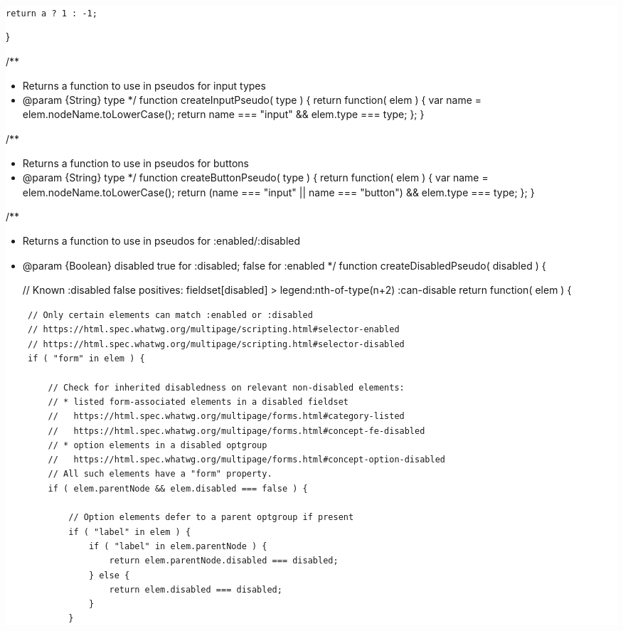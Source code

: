 	return a ? 1 : -1;
}

/**
 * Returns a function to use in pseudos for input types
 * @param {String} type
 */
function createInputPseudo( type ) {
	return function( elem ) {
		var name = elem.nodeName.toLowerCase();
		return name === "input" && elem.type === type;
	};
}

/**
 * Returns a function to use in pseudos for buttons
 * @param {String} type
 */
function createButtonPseudo( type ) {
	return function( elem ) {
		var name = elem.nodeName.toLowerCase();
		return (name === "input" || name === "button") && elem.type === type;
	};
}

/**
 * Returns a function to use in pseudos for :enabled/:disabled
 * @param {Boolean} disabled true for :disabled; false for :enabled
 */
function createDisabledPseudo( disabled ) {

	// Known :disabled false positives: fieldset[disabled] > legend:nth-of-type(n+2) :can-disable
	return function( elem ) {

		// Only certain elements can match :enabled or :disabled
		// https://html.spec.whatwg.org/multipage/scripting.html#selector-enabled
		// https://html.spec.whatwg.org/multipage/scripting.html#selector-disabled
		if ( "form" in elem ) {

			// Check for inherited disabledness on relevant non-disabled elements:
			// * listed form-associated elements in a disabled fieldset
			//   https://html.spec.whatwg.org/multipage/forms.html#category-listed
			//   https://html.spec.whatwg.org/multipage/forms.html#concept-fe-disabled
			// * option elements in a disabled optgroup
			//   https://html.spec.whatwg.org/multipage/forms.html#concept-option-disabled
			// All such elements have a "form" property.
			if ( elem.parentNode && elem.disabled === false ) {

				// Option elements defer to a parent optgroup if present
				if ( "label" in elem ) {
					if ( "label" in elem.parentNode ) {
						return elem.parentNode.disabled === disabled;
					} else {
						return elem.disabled === disabled;
					}
				}
